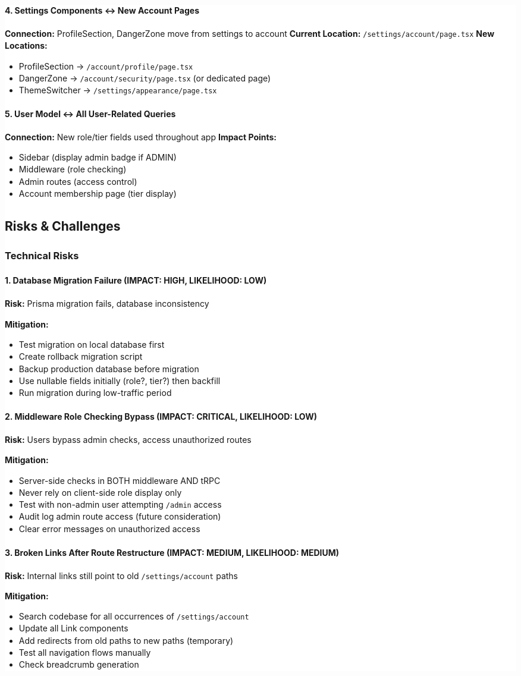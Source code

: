 #### 4. Settings Components ↔ New Account Pages
**Connection:** ProfileSection, DangerZone move from settings to account
**Current Location:** `/settings/account/page.tsx`
**New Locations:**
- ProfileSection → `/account/profile/page.tsx`
- DangerZone → `/account/security/page.tsx` (or dedicated page)
- ThemeSwitcher → `/settings/appearance/page.tsx`

#### 5. User Model ↔ All User-Related Queries
**Connection:** New role/tier fields used throughout app
**Impact Points:**
- Sidebar (display admin badge if ADMIN)
- Middleware (role checking)
- Admin routes (access control)
- Account membership page (tier display)

## Risks & Challenges

### Technical Risks

#### 1. Database Migration Failure (IMPACT: HIGH, LIKELIHOOD: LOW)
**Risk:** Prisma migration fails, database inconsistency

**Mitigation:**
- Test migration on local database first
- Create rollback migration script
- Backup production database before migration
- Use nullable fields initially (role?, tier?) then backfill
- Run migration during low-traffic period

#### 2. Middleware Role Checking Bypass (IMPACT: CRITICAL, LIKELIHOOD: LOW)
**Risk:** Users bypass admin checks, access unauthorized routes

**Mitigation:**
- Server-side checks in BOTH middleware AND tRPC
- Never rely on client-side role display only
- Test with non-admin user attempting `/admin` access
- Audit log admin route access (future consideration)
- Clear error messages on unauthorized access

#### 3. Broken Links After Route Restructure (IMPACT: MEDIUM, LIKELIHOOD: MEDIUM)
**Risk:** Internal links still point to old `/settings/account` paths

**Mitigation:**
- Search codebase for all occurrences of `/settings/account`
- Update all Link components
- Add redirects from old paths to new paths (temporary)
- Test all navigation flows manually
- Check breadcrumb generation
